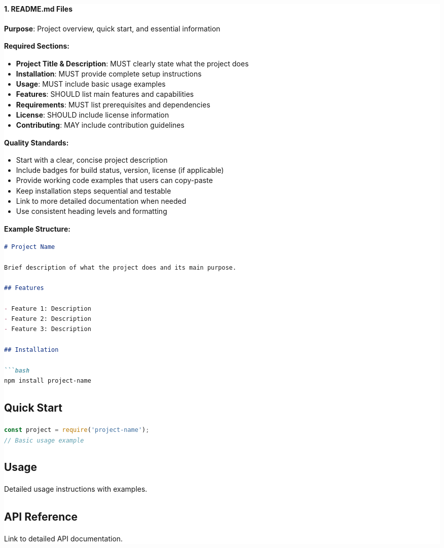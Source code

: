 #### 1. README.md Files
**Purpose**: Project overview, quick start, and essential information

**Required Sections:**
- **Project Title & Description**: MUST clearly state what the project does
- **Installation**: MUST provide complete setup instructions
- **Usage**: MUST include basic usage examples
- **Features**: SHOULD list main features and capabilities
- **Requirements**: MUST list prerequisites and dependencies
- **License**: SHOULD include license information
- **Contributing**: MAY include contribution guidelines

**Quality Standards:**
- Start with a clear, concise project description
- Include badges for build status, version, license (if applicable)
- Provide working code examples that users can copy-paste
- Keep installation steps sequential and testable
- Link to more detailed documentation when needed
- Use consistent heading levels and formatting

**Example Structure:**
```markdown
# Project Name

Brief description of what the project does and its main purpose.

## Features

- Feature 1: Description
- Feature 2: Description
- Feature 3: Description

## Installation

```bash
npm install project-name
```

## Quick Start

```javascript
const project = require('project-name');
// Basic usage example
```

## Usage

Detailed usage instructions with examples.

## API Reference

Link to detailed API documentation.
